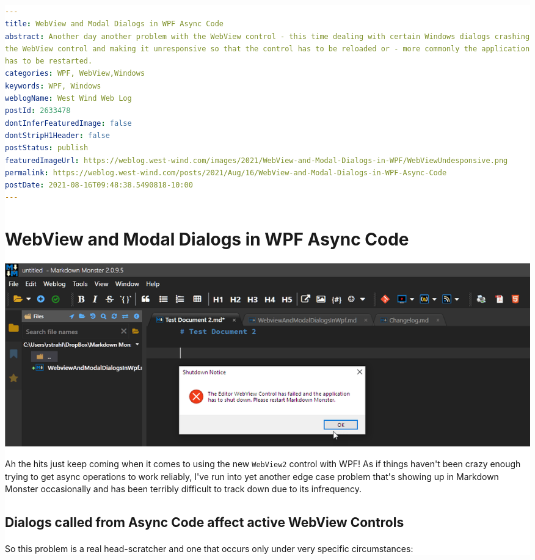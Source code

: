 ```yaml
---
title: WebView and Modal Dialogs in WPF Async Code
abstract: Another day another problem with the WebView control - this time dealing with certain Windows dialogs crashing the WebView control and making it unresponsive so that the control has to be reloaded or - more commonly the application has to be restarted.
categories: WPF, WebView,Windows
keywords: WPF, Windows
weblogName: West Wind Web Log
postId: 2633478
dontInferFeaturedImage: false
dontStripH1Header: false
postStatus: publish
featuredImageUrl: https://weblog.west-wind.com/images/2021/WebView-and-Modal-Dialogs-in-WPF/WebViewUndesponsive.png
permalink: https://weblog.west-wind.com/posts/2021/Aug/16/WebView-and-Modal-Dialogs-in-WPF-Async-Code
postDate: 2021-08-16T09:48:38.5490818-10:00
---
```

# WebView and Modal Dialogs in WPF Async Code

![WebView2 Unresponsive](WebViewUndesponsive.png)

Ah the hits just keep coming when it comes to using the new `WebView2` control with WPF! As if things haven't been crazy enough trying to get async operations to work reliably, I've run into yet another edge case problem that's showing up in Markdown Monster occasionally and has been terribly difficult to track down due to its infrequency.

## Dialogs called from Async Code affect active WebView Controls
So this problem is a real head-scratcher and one that occurs only under very specific circumstances:
